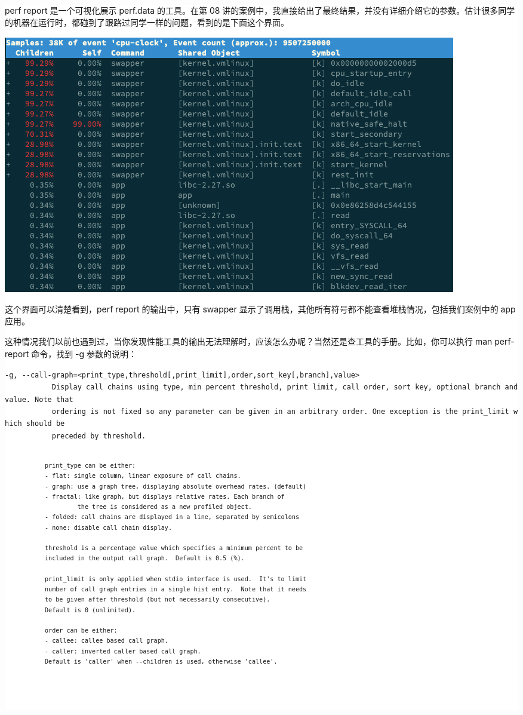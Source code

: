 <p>perf report 是一个可视化展示 perf.data 的工具。在第 08 讲的案例中，我直接给出了最终结果，并没有详细介绍它的参数。估计很多同学的机器在运行时，都碰到了跟路过同学一样的问题，看到的是下面这个界面。</p>
<p><img alt="" src="assets/1640c89dbf13441aa328b3a7aa89714b.jpg"/></p>
<p>这个界面可以清楚看到，perf report 的输出中，只有 swapper 显示了调用栈，其他所有符号都不能查看堆栈情况，包括我们案例中的 app 应用。</p>
<p>这种情况我们以前也遇到过，当你发现性能工具的输出无法理解时，应该怎么办呢？当然还是查工具的手册。比如，你可以执行 man perf-report 命令，找到 -g 参数的说明：</p>
<pre><code>-g, --call-graph=&lt;print_type,threshold[,print_limit],order,sort_key[,branch],value&gt; 
           Display call chains using type, min percent threshold, print limit, call order, sort key, optional branch and value. Note that 
           ordering is not fixed so any parameter can be given in an arbitrary order. One exception is the print_limit which should be 
           preceded by threshold. 

               print_type can be either: 
               - flat: single column, linear exposure of call chains. 
               - graph: use a graph tree, displaying absolute overhead rates. (default) 
               - fractal: like graph, but displays relative rates. Each branch of 
                        the tree is considered as a new profiled object. 
               - folded: call chains are displayed in a line, separated by semicolons 
               - none: disable call chain display. 

               threshold is a percentage value which specifies a minimum percent to be 
               included in the output call graph.  Default is 0.5 (%). 

               print_limit is only applied when stdio interface is used.  It's to limit 
               number of call graph entries in a single hist entry.  Note that it needs 
               to be given after threshold (but not necessarily consecutive). 
               Default is 0 (unlimited). 

               order can be either: 
               - callee: callee based call graph. 
               - caller: inverted caller based call graph. 
               Default is 'caller' when --children is used, otherwise 'callee'. 
